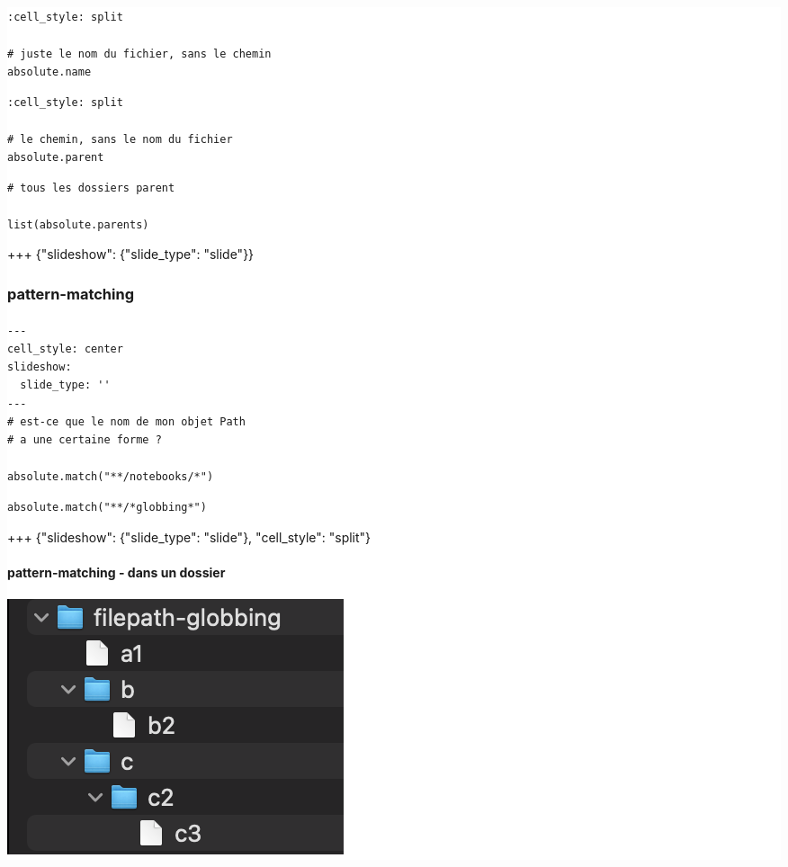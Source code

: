 ```{code-cell} ipython3
:cell_style: split

# juste le nom du fichier, sans le chemin
absolute.name
```

```{code-cell} ipython3
:cell_style: split

# le chemin, sans le nom du fichier
absolute.parent
```

```{code-cell} ipython3
# tous les dossiers parent

list(absolute.parents)
```

+++ {"slideshow": {"slide_type": "slide"}}

### pattern-matching

```{code-cell} ipython3
---
cell_style: center
slideshow:
  slide_type: ''
---
# est-ce que le nom de mon objet Path 
# a une certaine forme ?

absolute.match("**/notebooks/*")
```

```{code-cell} ipython3
absolute.match("**/*globbing*")
```

+++ {"slideshow": {"slide_type": "slide"}, "cell_style": "split"}

#### pattern-matching - dans un dossier
![](media/filepath-globbing.png)
